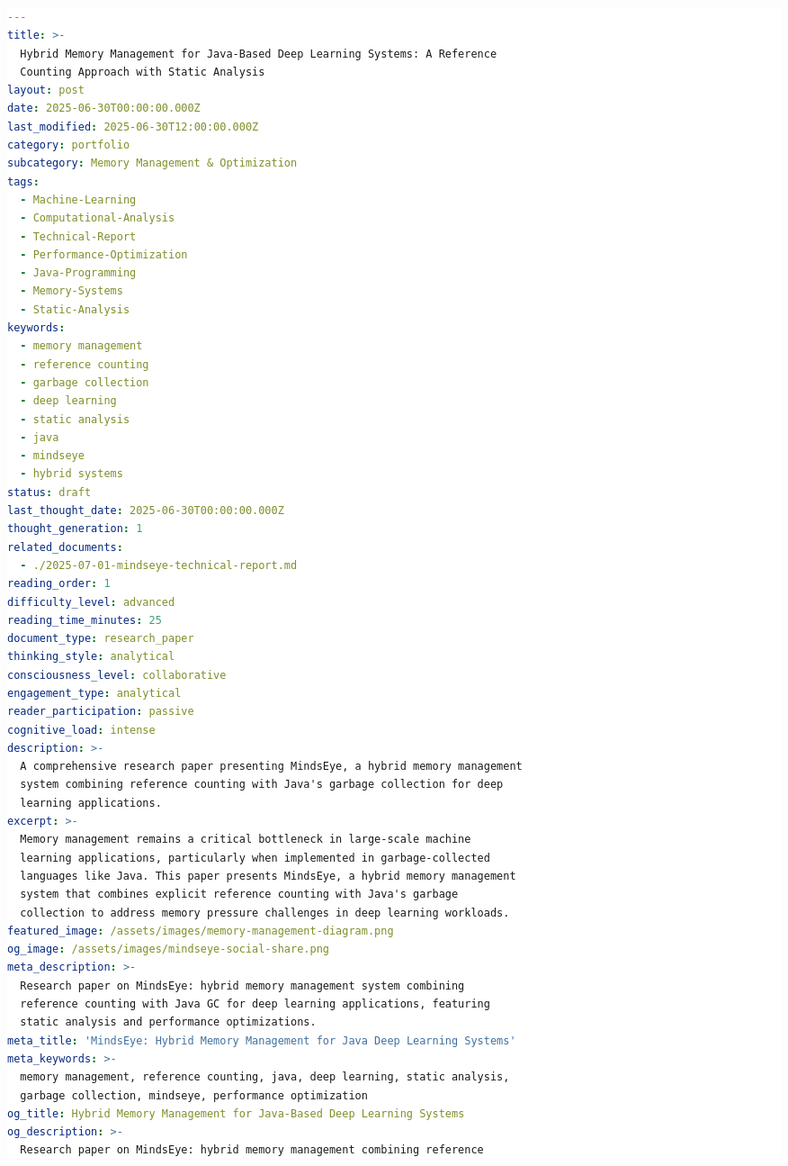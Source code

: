```yaml
---
title: >-
  Hybrid Memory Management for Java-Based Deep Learning Systems: A Reference
  Counting Approach with Static Analysis
layout: post
date: 2025-06-30T00:00:00.000Z
last_modified: 2025-06-30T12:00:00.000Z
category: portfolio
subcategory: Memory Management & Optimization
tags:
  - Machine-Learning
  - Computational-Analysis
  - Technical-Report
  - Performance-Optimization
  - Java-Programming
  - Memory-Systems
  - Static-Analysis
keywords:
  - memory management
  - reference counting
  - garbage collection
  - deep learning
  - static analysis
  - java
  - mindseye
  - hybrid systems
status: draft
last_thought_date: 2025-06-30T00:00:00.000Z
thought_generation: 1
related_documents:
  - ./2025-07-01-mindseye-technical-report.md
reading_order: 1
difficulty_level: advanced
reading_time_minutes: 25
document_type: research_paper
thinking_style: analytical
consciousness_level: collaborative
engagement_type: analytical
reader_participation: passive
cognitive_load: intense
description: >-
  A comprehensive research paper presenting MindsEye, a hybrid memory management
  system combining reference counting with Java's garbage collection for deep
  learning applications.
excerpt: >-
  Memory management remains a critical bottleneck in large-scale machine
  learning applications, particularly when implemented in garbage-collected
  languages like Java. This paper presents MindsEye, a hybrid memory management
  system that combines explicit reference counting with Java's garbage
  collection to address memory pressure challenges in deep learning workloads.
featured_image: /assets/images/memory-management-diagram.png
og_image: /assets/images/mindseye-social-share.png
meta_description: >-
  Research paper on MindsEye: hybrid memory management system combining
  reference counting with Java GC for deep learning applications, featuring
  static analysis and performance optimizations.
meta_title: 'MindsEye: Hybrid Memory Management for Java Deep Learning Systems'
meta_keywords: >-
  memory management, reference counting, java, deep learning, static analysis,
  garbage collection, mindseye, performance optimization
og_title: Hybrid Memory Management for Java-Based Deep Learning Systems
og_description: >-
  Research paper on MindsEye: hybrid memory management combining reference
```